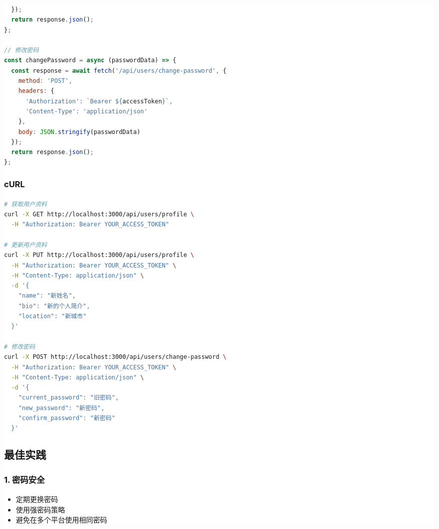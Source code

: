```javascript
  });
  return response.json();
};

// 修改密码
const changePassword = async (passwordData) => {
  const response = await fetch('/api/users/change-password', {
    method: 'POST',
    headers: {
      'Authorization': `Bearer ${accessToken}`,
      'Content-Type': 'application/json'
    },
    body: JSON.stringify(passwordData)
  });
  return response.json();
};
```

### cURL
```bash
# 获取用户资料
curl -X GET http://localhost:3000/api/users/profile \
  -H "Authorization: Bearer YOUR_ACCESS_TOKEN"

# 更新用户资料
curl -X PUT http://localhost:3000/api/users/profile \
  -H "Authorization: Bearer YOUR_ACCESS_TOKEN" \
  -H "Content-Type: application/json" \
  -d '{
    "name": "新姓名",
    "bio": "新的个人简介",
    "location": "新城市"
  }'

# 修改密码
curl -X POST http://localhost:3000/api/users/change-password \
  -H "Authorization: Bearer YOUR_ACCESS_TOKEN" \
  -H "Content-Type: application/json" \
  -d '{
    "current_password": "旧密码",
    "new_password": "新密码",
    "confirm_password": "新密码"
  }'
```

## 最佳实践

### 1. 密码安全
- 定期更换密码
- 使用强密码策略
- 避免在多个平台使用相同密码
